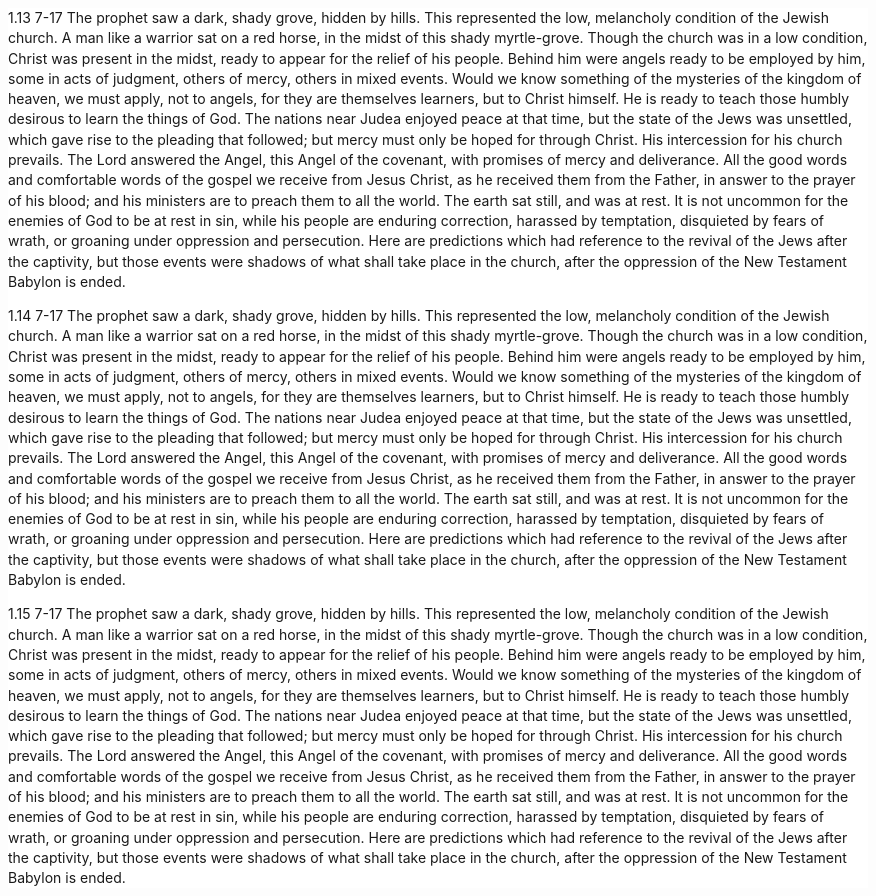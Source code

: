 1.13 7-17 The prophet saw a dark, shady grove, hidden by hills. This represented the low, melancholy condition of the Jewish church. A man like a warrior sat on a red horse, in the midst of this shady myrtle-grove. Though the church was in a low condition, Christ was present in the midst, ready to appear for the relief of his people. Behind him were angels ready to be employed by him, some in acts of judgment, others of mercy, others in mixed events. Would we know something of the mysteries of the kingdom of heaven, we must apply, not to angels, for they are themselves learners, but to Christ himself. He is ready to teach those humbly desirous to learn the things of God. The nations near Judea enjoyed peace at that time, but the state of the Jews was unsettled, which gave rise to the pleading that followed; but mercy must only be hoped for through Christ. His intercession for his church prevails. The Lord answered the Angel, this Angel of the covenant, with promises of mercy and deliverance. All the good words and comfortable words of the gospel we receive from Jesus Christ, as he received them from the Father, in answer to the prayer of his blood; and his ministers are to preach them to all the world. The earth sat still, and was at rest. It is not uncommon for the enemies of God to be at rest in sin, while his people are enduring correction, harassed by temptation, disquieted by fears of wrath, or groaning under oppression and persecution. Here are predictions which had reference to the revival of the Jews after the captivity, but those events were shadows of what shall take place in the church, after the oppression of the New Testament Babylon is ended.

1.14 7-17 The prophet saw a dark, shady grove, hidden by hills. This represented the low, melancholy condition of the Jewish church. A man like a warrior sat on a red horse, in the midst of this shady myrtle-grove. Though the church was in a low condition, Christ was present in the midst, ready to appear for the relief of his people. Behind him were angels ready to be employed by him, some in acts of judgment, others of mercy, others in mixed events. Would we know something of the mysteries of the kingdom of heaven, we must apply, not to angels, for they are themselves learners, but to Christ himself. He is ready to teach those humbly desirous to learn the things of God. The nations near Judea enjoyed peace at that time, but the state of the Jews was unsettled, which gave rise to the pleading that followed; but mercy must only be hoped for through Christ. His intercession for his church prevails. The Lord answered the Angel, this Angel of the covenant, with promises of mercy and deliverance. All the good words and comfortable words of the gospel we receive from Jesus Christ, as he received them from the Father, in answer to the prayer of his blood; and his ministers are to preach them to all the world. The earth sat still, and was at rest. It is not uncommon for the enemies of God to be at rest in sin, while his people are enduring correction, harassed by temptation, disquieted by fears of wrath, or groaning under oppression and persecution. Here are predictions which had reference to the revival of the Jews after the captivity, but those events were shadows of what shall take place in the church, after the oppression of the New Testament Babylon is ended.

1.15 7-17 The prophet saw a dark, shady grove, hidden by hills. This represented the low, melancholy condition of the Jewish church. A man like a warrior sat on a red horse, in the midst of this shady myrtle-grove. Though the church was in a low condition, Christ was present in the midst, ready to appear for the relief of his people. Behind him were angels ready to be employed by him, some in acts of judgment, others of mercy, others in mixed events. Would we know something of the mysteries of the kingdom of heaven, we must apply, not to angels, for they are themselves learners, but to Christ himself. He is ready to teach those humbly desirous to learn the things of God. The nations near Judea enjoyed peace at that time, but the state of the Jews was unsettled, which gave rise to the pleading that followed; but mercy must only be hoped for through Christ. His intercession for his church prevails. The Lord answered the Angel, this Angel of the covenant, with promises of mercy and deliverance. All the good words and comfortable words of the gospel we receive from Jesus Christ, as he received them from the Father, in answer to the prayer of his blood; and his ministers are to preach them to all the world. The earth sat still, and was at rest. It is not uncommon for the enemies of God to be at rest in sin, while his people are enduring correction, harassed by temptation, disquieted by fears of wrath, or groaning under oppression and persecution. Here are predictions which had reference to the revival of the Jews after the captivity, but those events were shadows of what shall take place in the church, after the oppression of the New Testament Babylon is ended.
